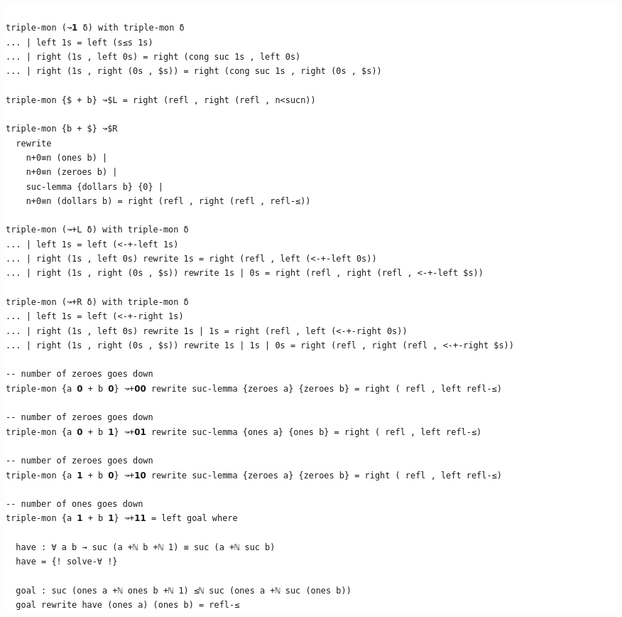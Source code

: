 ```

triple-mon (↝𝟭 δ) with triple-mon δ
... | left 1s = left (s≤s 1s)
... | right (1s , left 0s) = right (cong suc 1s , left 0s)
... | right (1s , right (0s , $s)) = right (cong suc 1s , right (0s , $s))

triple-mon {$ + b} ↝$L = right (refl , right (refl , n<sucn))

triple-mon {b + $} ↝$R
  rewrite
    n+0≡n (ones b) |
    n+0≡n (zeroes b) |
    suc-lemma {dollars b} {0} |
    n+0≡n (dollars b) = right (refl , right (refl , refl-≤))

triple-mon (↝+L δ) with triple-mon δ
... | left 1s = left (<-+-left 1s)
... | right (1s , left 0s) rewrite 1s = right (refl , left (<-+-left 0s))
... | right (1s , right (0s , $s)) rewrite 1s | 0s = right (refl , right (refl , <-+-left $s))

triple-mon (↝+R δ) with triple-mon δ
... | left 1s = left (<-+-right 1s)
... | right (1s , left 0s) rewrite 1s | 1s = right (refl , left (<-+-right 0s))
... | right (1s , right (0s , $s)) rewrite 1s | 1s | 0s = right (refl , right (refl , <-+-right $s))

-- number of zeroes goes down
triple-mon {a 𝟬 + b 𝟬} ↝+𝟬𝟬 rewrite suc-lemma {zeroes a} {zeroes b} = right ( refl , left refl-≤)

-- number of zeroes goes down
triple-mon {a 𝟬 + b 𝟭} ↝+𝟬𝟭 rewrite suc-lemma {ones a} {ones b} = right ( refl , left refl-≤)

-- number of zeroes goes down
triple-mon {a 𝟭 + b 𝟬} ↝+𝟭𝟬 rewrite suc-lemma {zeroes a} {zeroes b} = right ( refl , left refl-≤)

-- number of ones goes down
triple-mon {a 𝟭 + b 𝟭} ↝+𝟭𝟭 = left goal where

  have : ∀ a b → suc (a +ℕ b +ℕ 1) ≡ suc (a +ℕ suc b)
  have = {! solve-∀ !}

  goal : suc (ones a +ℕ ones b +ℕ 1) ≤ℕ suc (ones a +ℕ suc (ones b))
  goal rewrite have (ones a) (ones b) = refl-≤
```